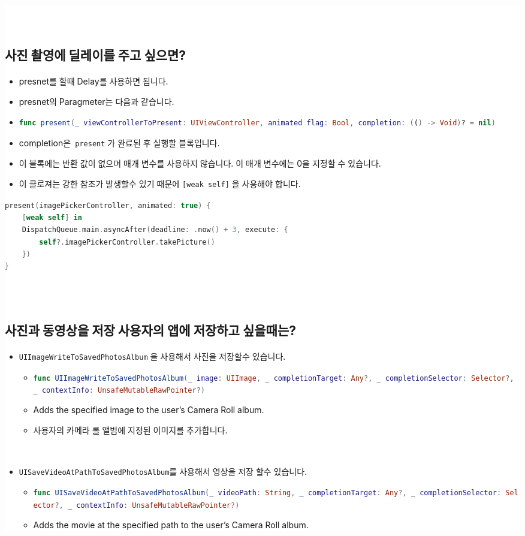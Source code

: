 <br>

<br>

## 사진 촬영에 딜레이를 주고 싶으면?

- presnet를 할때 Delay를 사용하면 됩니다.

- presnet의 Paragmeter는 다음과 같습니다.

- ```swift
  func present(_ viewControllerToPresent: UIViewController, animated flag: Bool, completion: (() -> Void)? = nil)
  ```

- completion은` present` 가 완료된 후 실행할 블록입니다.

- 이 블록에는 반환 값이 없으며 매개 변수를 사용하지 않습니다. 이 매개 변수에는 0을 지정할 수 있습니다.

- 이 클로져는 강한 참조가 발생할수 있기 때문에 `[weak self]` 을 사용해야 합니다.

```swift
present(imagePickerController, animated: true) {
    [weak self] in
    DispatchQueue.main.asyncAfter(deadline: .now() + 3, execute: {
        self?.imagePickerController.takePicture()
    })
}
```

<br>

<br>

## 사진과 동영상을 저장 사용자의 앱에 저장하고 싶을때는?

- `UIImageWriteToSavedPhotosAlbum` 을 사용해서 사진을 저장할수 있습니다.

  - ```swift
    func UIImageWriteToSavedPhotosAlbum(_ image: UIImage, _ completionTarget: Any?, _ completionSelector: Selector?, _ contextInfo: UnsafeMutableRawPointer?)
    ```

  - Adds the specified image to the user’s Camera Roll album.

  - 사용자의 카메라 롤 앨범에 지정된 이미지를 추가합니다.

  <br>

- `UISaveVideoAtPathToSavedPhotosAlbum`를 사용해서 영상을 저장 할수 있습니다.

  - ```swift
    func UISaveVideoAtPathToSavedPhotosAlbum(_ videoPath: String, _ completionTarget: Any?, _ completionSelector: Selector?, _ contextInfo: UnsafeMutableRawPointer?)
    ```

  - Adds the movie at the specified path to the user’s Camera Roll album.
